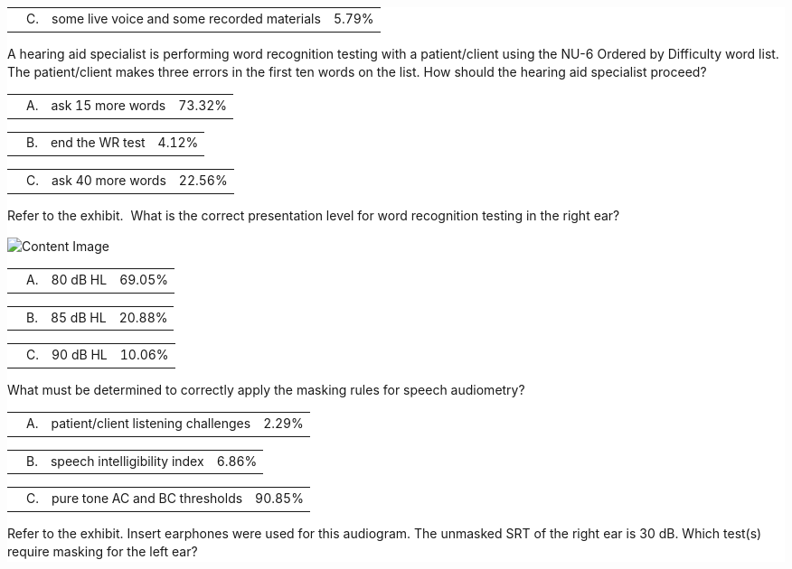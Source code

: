 |     |     |                                             |       |
| --- | --- | ------------------------------------------- | ----- |
|     | C.  | some live voice and some recorded materials | 5.79% |
A hearing aid specialist is performing word recognition testing with a patient/client using the NU-6 Ordered by Difficulty word list. The patient/client makes three errors in the first ten words on the list. How should the hearing aid specialist proceed?

|   |   |   |   |
|---|---|---|---|
||A.|ask 15 more words|73.32%|

|   |   |   |   |
|---|---|---|---|
||B.|end the WR test|4.12%|

|     |     |                   |        |
| --- | --- | ----------------- | ------ |
|     | C.  | ask 40 more words | 22.56% |
Refer to the exhibit.  What is the correct presentation level for word recognition testing in the right ear?

![Content Image](https://dyhleyqhnbvgt.cloudfront.net/image/png/3ea38201-8860-457f-8cb9-3622cd161f41.png)

|   |   |   |   |
|---|---|---|---|
||A.|80 dB HL|69.05%|

|   |   |   |   |
|---|---|---|---|
||B.|85 dB HL|20.88%|

|   |   |   |   |
|---|---|---|---|
||C.|90 dB HL|10.06%|
What must be determined to correctly apply the masking rules for speech audiometry?

|   |   |   |   |
|---|---|---|---|
||A.|patient/client listening challenges|2.29%|

|   |   |   |   |
|---|---|---|---|
||B.|speech intelligibility index|6.86%|

|     |     |                                |        |
| --- | --- | ------------------------------ | ------ |
|     | C.  | pure tone AC and BC thresholds | 90.85% |
Refer to the exhibit. Insert earphones were used for this audiogram. The unmasked SRT of the right ear is 30 dB. Which test(s) require masking for the left ear?
